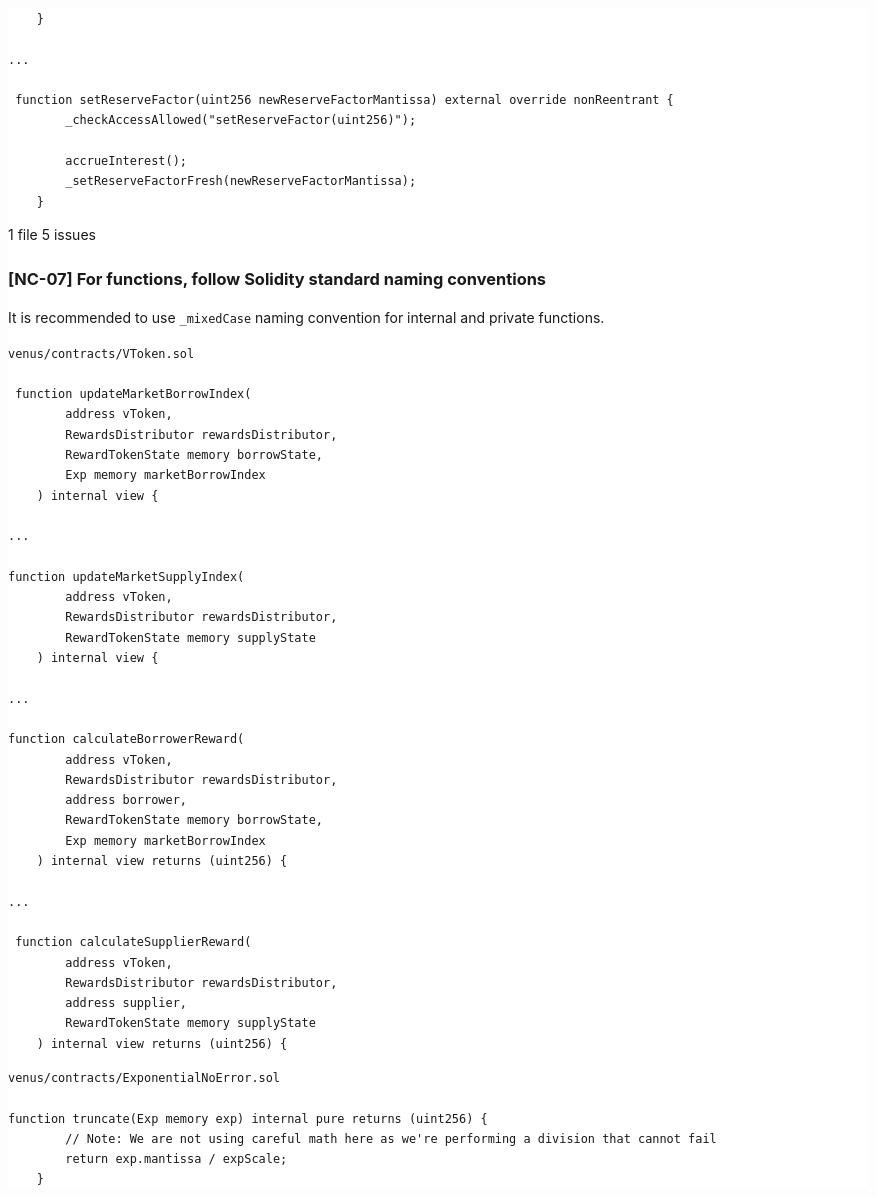 ```solidity
    }
    
...

 function setReserveFactor(uint256 newReserveFactorMantissa) external override nonReentrant {
        _checkAccessAllowed("setReserveFactor(uint256)");

        accrueInterest();
        _setReserveFactorFresh(newReserveFactorMantissa);
    }
```
1 file 5 issues

 ### [NC-07] For functions, follow Solidity standard naming conventions
 
 It is recommended to use ```_mixedCase``` naming convention for internal and private functions.
 
```solidity
venus/contracts/VToken.sol

 function updateMarketBorrowIndex(
        address vToken,
        RewardsDistributor rewardsDistributor,
        RewardTokenState memory borrowState,
        Exp memory marketBorrowIndex
    ) internal view {
    
...

function updateMarketSupplyIndex(
        address vToken,
        RewardsDistributor rewardsDistributor,
        RewardTokenState memory supplyState
    ) internal view {
    
...

function calculateBorrowerReward(
        address vToken,
        RewardsDistributor rewardsDistributor,
        address borrower,
        RewardTokenState memory borrowState,
        Exp memory marketBorrowIndex
    ) internal view returns (uint256) {

...

 function calculateSupplierReward(
        address vToken,
        RewardsDistributor rewardsDistributor,
        address supplier,
        RewardTokenState memory supplyState
    ) internal view returns (uint256) {

```
```solidity
venus/contracts/ExponentialNoError.sol

function truncate(Exp memory exp) internal pure returns (uint256) {
        // Note: We are not using careful math here as we're performing a division that cannot fail
        return exp.mantissa / expScale;
    }

```